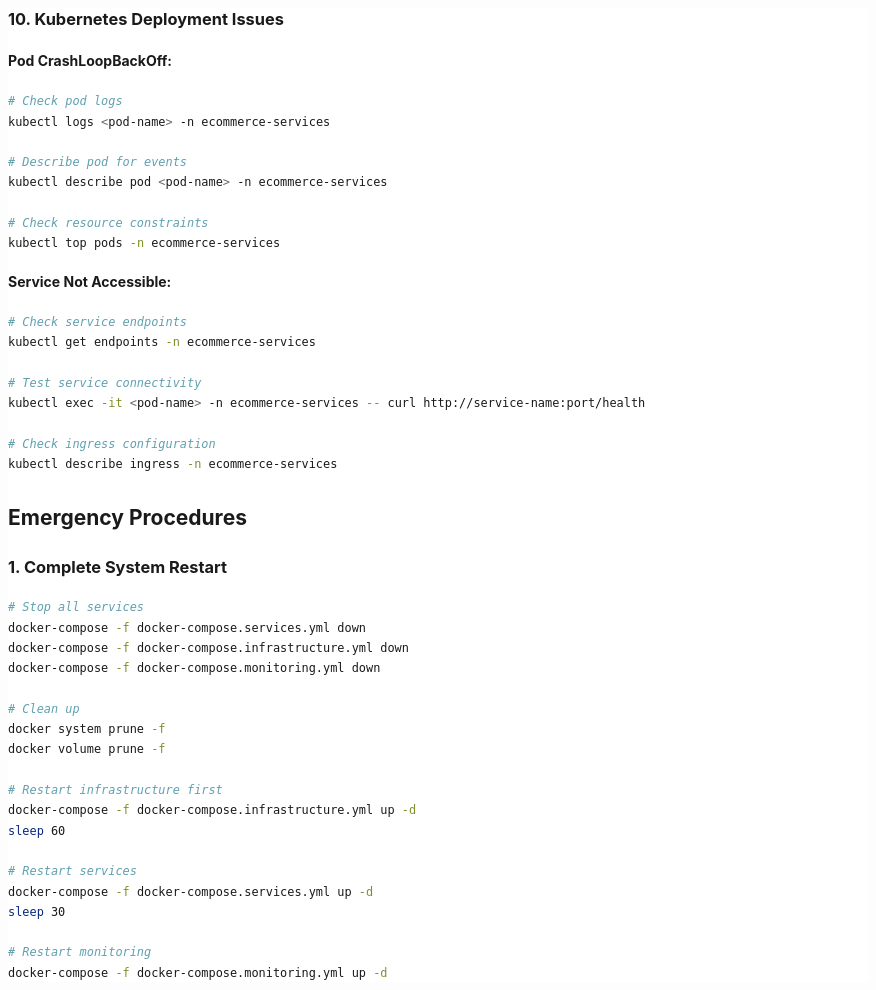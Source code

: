 ### 10. Kubernetes Deployment Issues

#### Pod CrashLoopBackOff:
```bash
# Check pod logs
kubectl logs <pod-name> -n ecommerce-services

# Describe pod for events
kubectl describe pod <pod-name> -n ecommerce-services

# Check resource constraints
kubectl top pods -n ecommerce-services
```

#### Service Not Accessible:
```bash
# Check service endpoints
kubectl get endpoints -n ecommerce-services

# Test service connectivity
kubectl exec -it <pod-name> -n ecommerce-services -- curl http://service-name:port/health

# Check ingress configuration
kubectl describe ingress -n ecommerce-services
```

## Emergency Procedures

### 1. Complete System Restart
```bash
# Stop all services
docker-compose -f docker-compose.services.yml down
docker-compose -f docker-compose.infrastructure.yml down
docker-compose -f docker-compose.monitoring.yml down

# Clean up
docker system prune -f
docker volume prune -f

# Restart infrastructure first
docker-compose -f docker-compose.infrastructure.yml up -d
sleep 60

# Restart services
docker-compose -f docker-compose.services.yml up -d
sleep 30

# Restart monitoring
docker-compose -f docker-compose.monitoring.yml up -d
```
